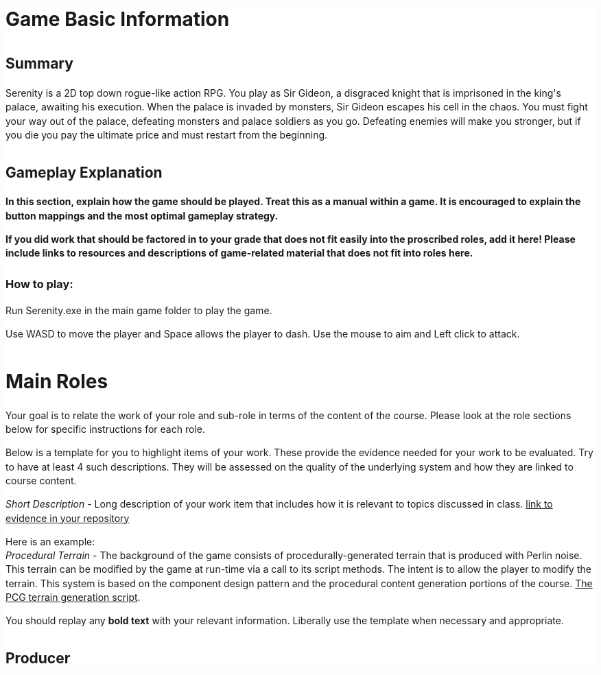 # Game Basic Information

## Summary

Serenity is a 2D top down rogue-like action RPG. You play as Sir Gideon, a disgraced knight that is imprisoned in the king's palace, awaiting his execution. When the palace is invaded by monsters, Sir Gideon escapes his cell in the chaos. You must fight your way out of the palace, defeating monsters and palace soldiers as you go. Defeating enemies will make you stronger, but if you die you pay the ultimate price and must restart from the beginning.

## Gameplay Explanation

**In this section, explain how the game should be played. Treat this as a manual within a game. It is encouraged to explain the button mappings and the most optimal gameplay strategy.**

**If you did work that should be factored in to your grade that does not fit easily into the proscribed roles, add it here! Please include links to resources and descriptions of game-related material that does not fit into roles here.**

### How to play:
Run Serenity.exe in the main game folder to play the game. <br>

Use WASD to move the player and Space allows the player to dash.
Use the mouse to aim and Left click to attack.

# Main Roles

Your goal is to relate the work of your role and sub-role in terms of the content of the course. Please look at the role sections below for specific instructions for each role.

Below is a template for you to highlight items of your work. These provide the evidence needed for your work to be evaluated. Try to have at least 4 such descriptions. They will be assessed on the quality of the underlying system and how they are linked to course content.

_Short Description_ - Long description of your work item that includes how it is relevant to topics discussed in class. [link to evidence in your repository](https://github.com/dr-jam/ECS189L/edit/project-description/ProjectDocumentTemplate.md)

Here is an example:  
_Procedural Terrain_ - The background of the game consists of procedurally-generated terrain that is produced with Perlin noise. This terrain can be modified by the game at run-time via a call to its script methods. The intent is to allow the player to modify the terrain. This system is based on the component design pattern and the procedural content generation portions of the course. [The PCG terrain generation script](https://github.com/dr-jam/CameraControlExercise/blob/513b927e87fc686fe627bf7d4ff6ff841cf34e9f/Obscura/Assets/Scripts/TerrainGenerator.cs#L6).

You should replay any **bold text** with your relevant information. Liberally use the template when necessary and appropriate.

## Producer
